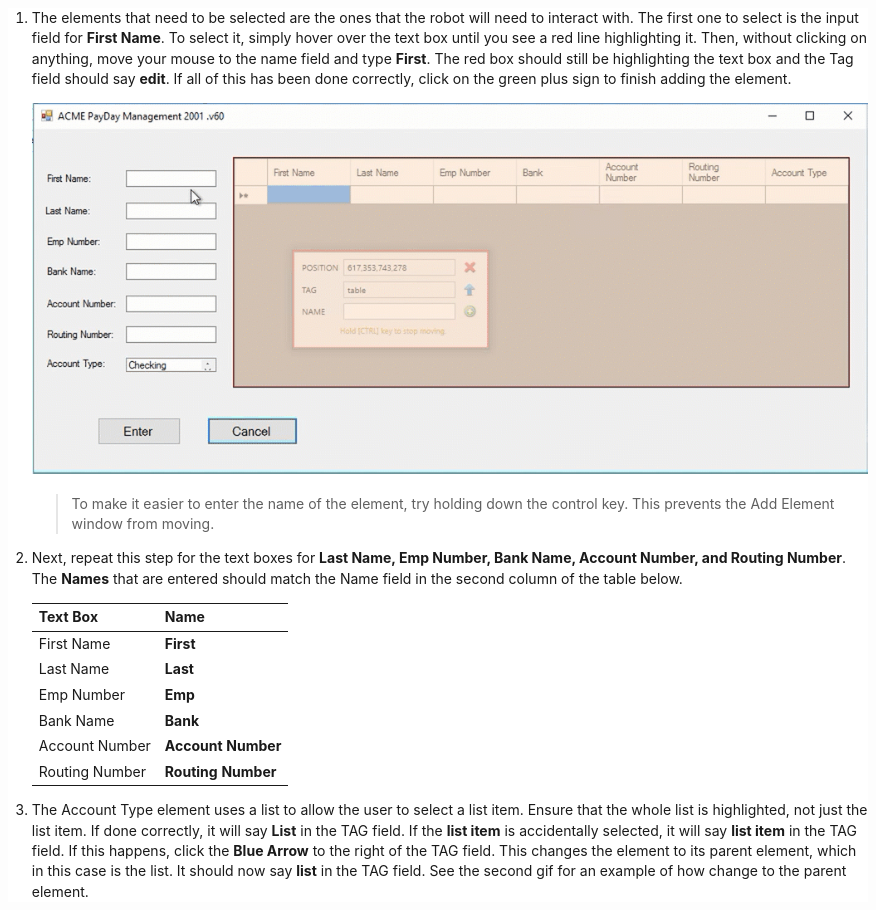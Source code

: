  1. The elements that need to be selected are the ones that the robot will need to interact with. The first one to select is the input field for **First Name**. To select it, simply hover over the text box until you see a red line highlighting it. Then, without clicking on anything, move your mouse to the name field and type **First**. The red box should still be highlighting the text box and the Tag field should say **edit**. If all of this has been done correctly, click on the green plus sign to finish adding the element. 

    ![Relative](images/RPA-Images/Add-First-Element.gif)

    > To make it easier to enter the name of the element, try holding down the control key. This prevents the Add Element window from moving.

 1. Next, repeat this step for the text boxes for **Last Name, Emp Number, Bank Name, Account Number, and Routing Number**. The **Names** that are entered should match the Name field in the second column of the table below.

    | Text Box | Name |
    |-------|-------|
    | First Name | **First** |
    | Last Name | **Last** |
    | Emp Number | **Emp** |
    | Bank Name | **Bank** |
    | Account Number | **Account Number** |
    | Routing Number | **Routing Number** |

 1. The Account Type element uses a list to allow the user to select a list item. Ensure that the whole list is highlighted, not just the list item. If done correctly, it will say **List** in the TAG field. If the **list item** is accidentally selected, it will say **list item** in the TAG field. If this happens, click the **Blue Arrow** to the right of the TAG field. This changes the element to its parent element, which in this case is the list. It should now say **list** in the TAG field. See the second gif for an example of how change to the parent element.
